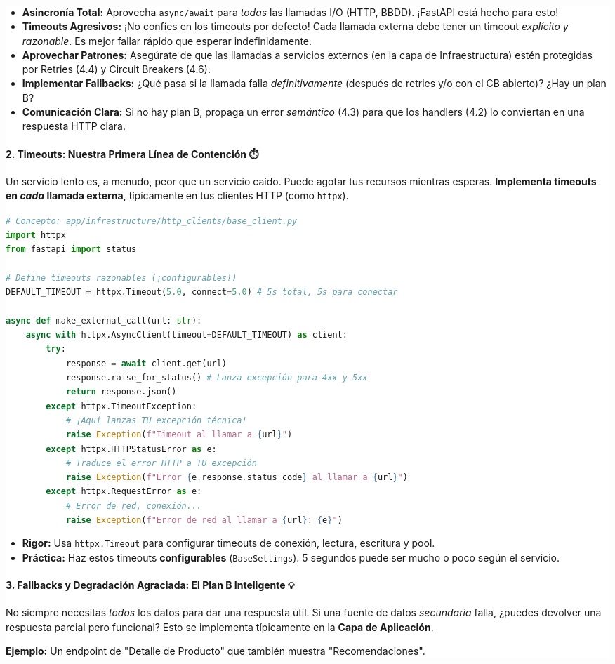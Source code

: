 * **Asincronía Total:** Aprovecha `async/await` para *todas* las llamadas I/O (HTTP, BBDD). ¡FastAPI está hecho para esto!
* **Timeouts Agresivos:** ¡No confíes en los timeouts por defecto! Cada llamada externa debe tener un timeout *explícito y razonable*. Es mejor fallar rápido que esperar indefinidamente.
* **Aprovechar Patrones:** Asegúrate de que las llamadas a servicios externos (en la capa de Infraestructura) estén protegidas por Retries (4.4) y Circuit Breakers (4.6).
* **Implementar Fallbacks:** ¿Qué pasa si la llamada falla *definitivamente* (después de retries y/o con el CB abierto)? ¿Hay un plan B?
* **Comunicación Clara:** Si no hay plan B, propaga un error *semántico* (4.3) para que los handlers (4.2) lo conviertan en una respuesta HTTP clara.

#### 2. Timeouts: Nuestra Primera Línea de Contención ⏱️

Un servicio lento es, a menudo, peor que un servicio caído. Puede agotar tus recursos mientras esperas. **Implementa timeouts en *cada* llamada externa**, típicamente en tus clientes HTTP (como `httpx`).

```python
# Concepto: app/infrastructure/http_clients/base_client.py
import httpx
from fastapi import status

# Define timeouts razonables (¡configurables!)
DEFAULT_TIMEOUT = httpx.Timeout(5.0, connect=5.0) # 5s total, 5s para conectar

async def make_external_call(url: str):
    async with httpx.AsyncClient(timeout=DEFAULT_TIMEOUT) as client:
        try:
            response = await client.get(url)
            response.raise_for_status() # Lanza excepción para 4xx y 5xx
            return response.json()
        except httpx.TimeoutException:
            # ¡Aquí lanzas TU excepción técnica!
            raise Exception(f"Timeout al llamar a {url}")
        except httpx.HTTPStatusError as e:
            # Traduce el error HTTP a TU excepción
            raise Exception(f"Error {e.response.status_code} al llamar a {url}")
        except httpx.RequestError as e:
            # Error de red, conexión...
            raise Exception(f"Error de red al llamar a {url}: {e}")
```
* **Rigor:** Usa `httpx.Timeout` para configurar timeouts de conexión, lectura, escritura y pool.
* **Práctica:** Haz estos timeouts **configurables** (`BaseSettings`). 5 segundos puede ser mucho o poco según el servicio.

#### 3. Fallbacks y Degradación Agraciada: El Plan B Inteligente 💡

No siempre necesitas *todos* los datos para dar una respuesta útil. Si una fuente de datos *secundaria* falla, ¿puedes devolver una respuesta parcial pero funcional? Esto se implementa típicamente en la **Capa de Aplicación**.

**Ejemplo:** Un endpoint de "Detalle de Producto" que también muestra "Recomendaciones".

